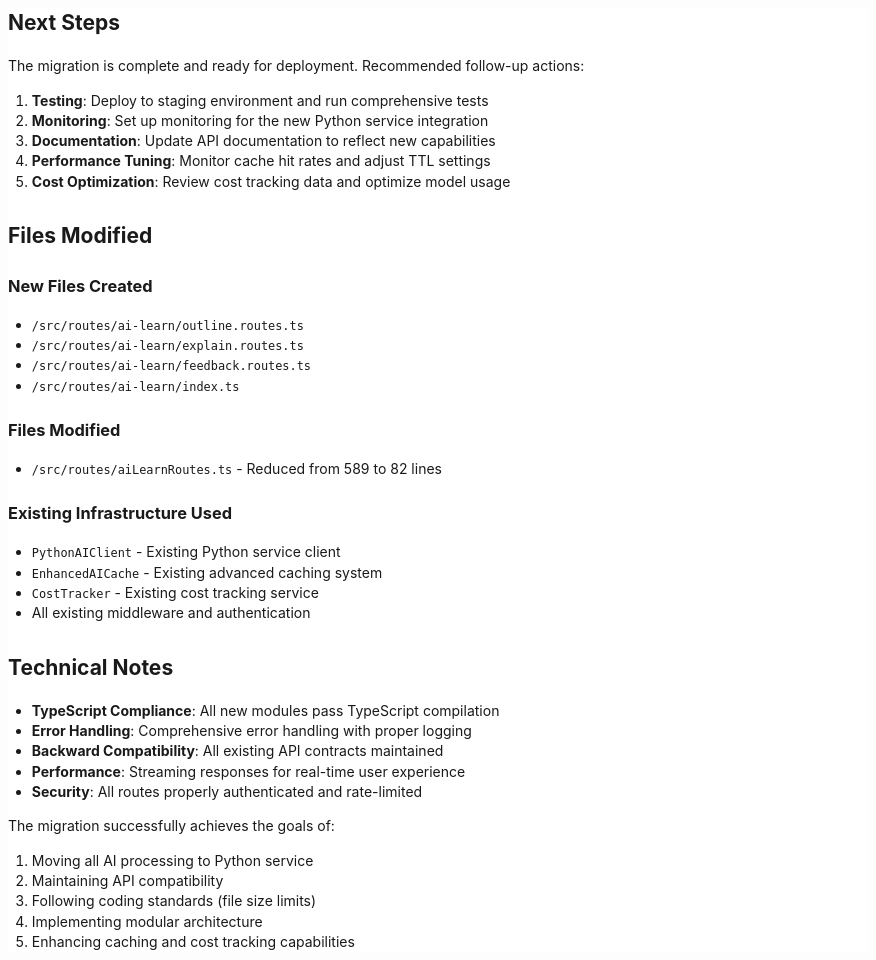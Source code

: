 ## Next Steps

The migration is complete and ready for deployment. Recommended follow-up actions:

1. **Testing**: Deploy to staging environment and run comprehensive tests
2. **Monitoring**: Set up monitoring for the new Python service integration
3. **Documentation**: Update API documentation to reflect new capabilities
4. **Performance Tuning**: Monitor cache hit rates and adjust TTL settings
5. **Cost Optimization**: Review cost tracking data and optimize model usage

## Files Modified

### New Files Created
- `/src/routes/ai-learn/outline.routes.ts`
- `/src/routes/ai-learn/explain.routes.ts`
- `/src/routes/ai-learn/feedback.routes.ts`
- `/src/routes/ai-learn/index.ts`

### Files Modified
- `/src/routes/aiLearnRoutes.ts` - Reduced from 589 to 82 lines

### Existing Infrastructure Used
- `PythonAIClient` - Existing Python service client
- `EnhancedAICache` - Existing advanced caching system
- `CostTracker` - Existing cost tracking service
- All existing middleware and authentication

## Technical Notes

- **TypeScript Compliance**: All new modules pass TypeScript compilation
- **Error Handling**: Comprehensive error handling with proper logging
- **Backward Compatibility**: All existing API contracts maintained
- **Performance**: Streaming responses for real-time user experience
- **Security**: All routes properly authenticated and rate-limited

The migration successfully achieves the goals of:
1. Moving all AI processing to Python service
2. Maintaining API compatibility
3. Following coding standards (file size limits)
4. Implementing modular architecture
5. Enhancing caching and cost tracking capabilities